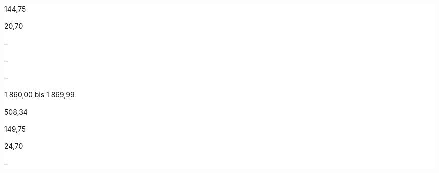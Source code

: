</td>

<td style="border-right: 0.5pt solid ; " align="char" valign="top" charoff="50">

144,75

</td>

<td style="border-right: 0.5pt solid ; " align="char" valign="top" charoff="50">

20,70

</td>

<td style="border-right: 0.5pt solid ; " align="center" valign="top" charoff="50">

–

</td>

<td style="border-right: 0.5pt solid ; " align="center" valign="top" charoff="50">

–

</td>

<td style align="center" valign="top" charoff="50">

–

</td>

</tr>

<tr>

<td style="border-right: 0.5pt solid ; " align="center" valign="top" charoff="50">

1 860,00 bis 1 869,99

</td>

<td style="border-right: 0.5pt solid ; " align="char" valign="top" charoff="50">

508,34

</td>

<td style="border-right: 0.5pt solid ; " align="char" valign="top" charoff="50">

149,75

</td>

<td style="border-right: 0.5pt solid ; " align="char" valign="top" charoff="50">

24,70

</td>

<td style="border-right: 0.5pt solid ; " align="center" valign="top" charoff="50">

–

</td>
